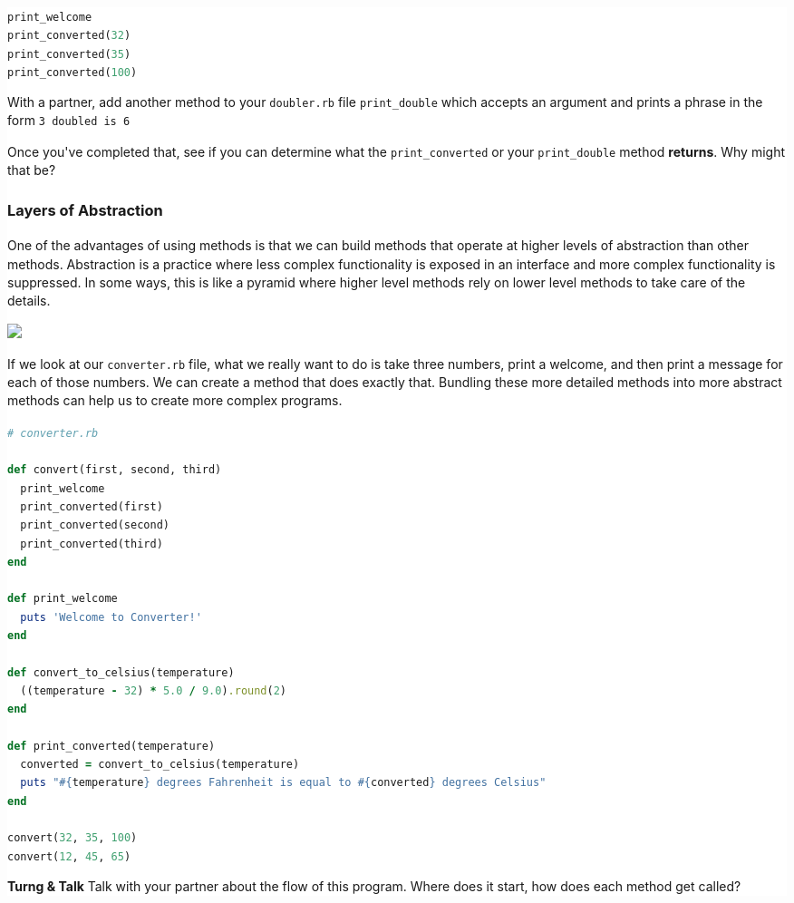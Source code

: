 ```ruby
print_welcome
print_converted(32)
print_converted(35)
print_converted(100)
```

With a partner, add another method to your `doubler.rb` file `print_double` which accepts an argument and prints a phrase in the form `3 doubled is 6`

Once you've completed that, see if you can determine what the `print_converted` or your `print_double` method **returns**. Why might that be?

### Layers of Abstraction

One of the advantages of using methods is that we can build methods that operate at higher levels of abstraction than other methods. Abstraction is a practice where less complex functionality is exposed in an interface and more complex functionality is suppressed. In some ways, this is like a pyramid where higher level methods rely on lower level methods to take care of the details.

![](https://camo.githubusercontent.com/07f5ef4748c194ee893c18089a2b6513d473ac37/687474703a2f2f6d696e6573662e636f6d2f7265736f75726365732f6363612f77702d636f6e74656e742f75706c6f6164732f323031302f30312f61627374726163742d6f2d6d65746572312e6a7067)

If we look at our `converter.rb` file, what we really want to do is take three numbers, print a welcome, and then print a message for each of those numbers. We can create a method that does exactly that. Bundling these more detailed methods into more abstract methods can help us to create more complex programs.

```ruby
# converter.rb

def convert(first, second, third)
  print_welcome
  print_converted(first)
  print_converted(second)
  print_converted(third)
end

def print_welcome
  puts 'Welcome to Converter!'
end

def convert_to_celsius(temperature)
  ((temperature - 32) * 5.0 / 9.0).round(2)
end

def print_converted(temperature)
  converted = convert_to_celsius(temperature)
  puts "#{temperature} degrees Fahrenheit is equal to #{converted} degrees Celsius"
end

convert(32, 35, 100)
convert(12, 45, 65)
```
**Turng & Talk**
Talk with your partner about the flow of this program. Where does it start, how does each method get called?  
